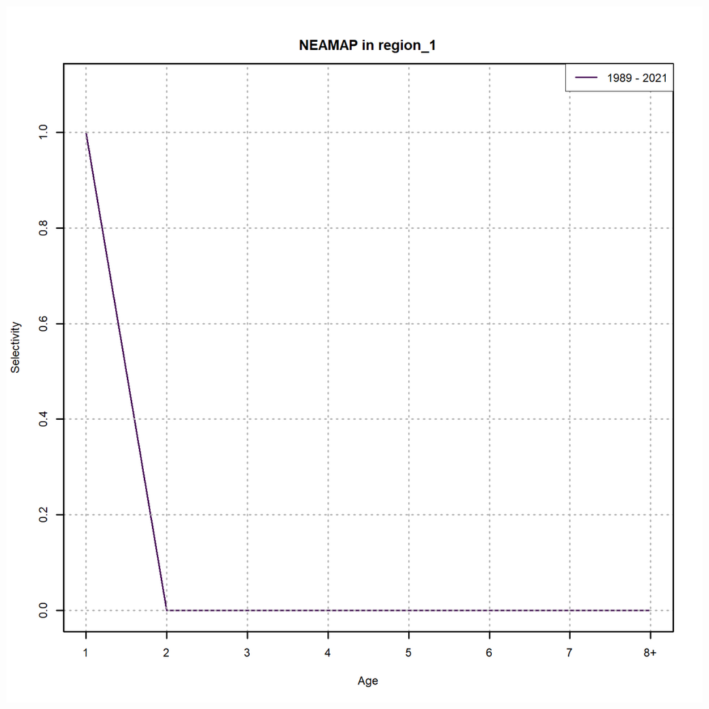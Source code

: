 <img src="plots_png/results/Selectivity_NEAMAP_region_1.png" width="1440" style="display: block; margin: auto;" />